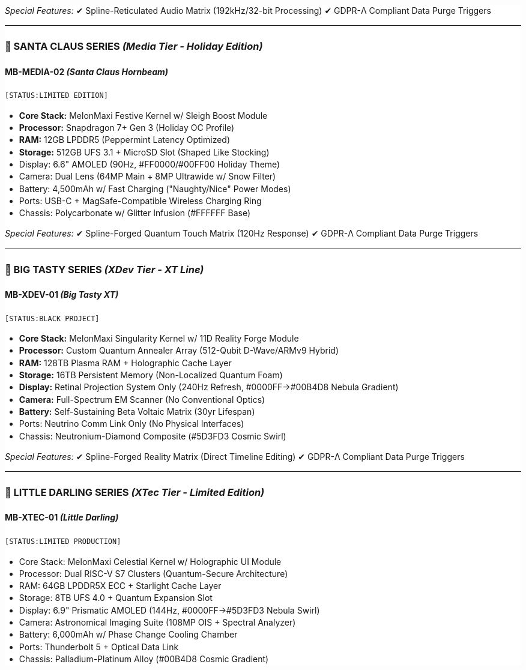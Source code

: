 *Special Features:*
✔ Spline-Reticulated Audio Matrix (192kHz/32-bit Processing)
✔ GDPR-Λ Compliant Data Purge Triggers

---

### **🎅 SANTA CLAUS SERIES** *(Media Tier - Holiday Edition)*
#### **MB-MEDIA-02** *(Santa Claus Hornbeam)*
`[STATUS:LIMITED EDITION]`
- **Core Stack:** MelonMaxi Festive Kernel w/ Sleigh Boost Module
- **Processor:** Snapdragon 7+ Gen 3 (Holiday OC Profile)
- **RAM:** 12GB LPDDR5 (Peppermint Latency Optimized)
- **Storage:** 512GB UFS 3.1 + MicroSD Slot (Shaped Like Stocking)
- Display: 6.6" AMOLED (90Hz, #FF0000/#00FF00 Holiday Theme)
- Camera: Dual Lens (64MP Main + 8MP Ultrawide w/ Snow Filter)
- Battery: 4,500mAh w/ Fast Charging ("Naughty/Nice" Power Modes)
- Ports: USB-C + MagSafe-Compatible Wireless Charging Ring
- Chassis: Polycarbonate w/ Glitter Infusion (#FFFFFF Base)

*Special Features:*
✔ Spline-Forged Quantum Touch Matrix (120Hz Response)
✔ GDPR-Λ Compliant Data Purge Triggers

---

### **🍔 BIG TASTY SERIES** *(XDev Tier - XT Line)*
#### **MB-XDEV-01** *(Big Tasty XT)*
`[STATUS:BLACK PROJECT]`
- **Core Stack:** MelonMaxi Singularity Kernel w/ 11D Reality Forge Module
- **Processor:** Custom Quantum Annealer Array (512-Qubit D-Wave/ARMv9 Hybrid)
- **RAM:** 128TB Plasma RAM + Holographic Cache Layer
- **Storage:** 16TB Persistent Memory (Non-Localized Quantum Foam)
- **Display:** Retinal Projection System Only (240Hz Refresh, #0000FF→#00B4D8 Nebula Gradient)
- **Camera:** Full-Spectrum EM Scanner (No Conventional Optics)
- **Battery:** Self-Sustaining Beta Voltaic Matrix (30yr Lifespan)
- Ports: Neutrino Comm Link Only (No Physical Interfaces)
- Chassis: Neutronium-Diamond Composite (#5D3FD3 Cosmic Swirl)

*Special Features:*
✔ Spline-Forged Reality Matrix (Direct Timeline Editing)
✔ GDPR-Λ Compliant Data Purge Triggers

---

### **💎 LITTLE DARLING SERIES** *(XTec Tier - Limited Edition)*
#### **MB-XTEC-01** *(Little Darling)*
`[STATUS:LIMITED PRODUCTION]`
- Core Stack: MelonMaxi Celestial Kernel w/ Holographic UI Module
- Processor: Dual RISC-V S7 Clusters (Quantum-Secure Architecture)
- RAM: 64GB LPDDR5X ECC + Starlight Cache  Layer
- Storage: 8TB UFS 4.0 + Quantum Expansion Slot
- Display: 6.9" Prismatic AMOLED (144Hz, #0000FF→#5D3FD3 Nebula Swirl)
- Camera: Astronomical Imaging Suite (108MP OIS + Spectral Analyzer)
- Battery: 6,000mAh w/ Phase Change Cooling Chamber
- Ports: Thunderbolt 5 + Optical Data Link
- Chassis: Palladium-Platinum Alloy (#00B4D8 Cosmic Gradient)
